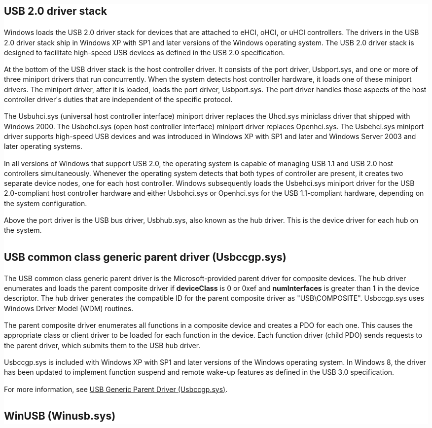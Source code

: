 ## USB 2.0 driver stack


Windows loads the USB 2.0 driver stack for devices that are attached to eHCI, oHCI, or uHCI controllers. The drivers in the USB 2.0 driver stack ship in Windows XP with SP1 and later versions of the Windows operating system. The USB 2.0 driver stack is designed to facilitate high-speed USB devices as defined in the USB 2.0 specification.

At the bottom of the USB driver stack is the host controller driver. It consists of the port driver, Usbport.sys, and one or more of three miniport drivers that run concurrently. When the system detects host controller hardware, it loads one of these miniport drivers. The miniport driver, after it is loaded, loads the port driver, Usbport.sys. The port driver handles those aspects of the host controller driver's duties that are independent of the specific protocol.

The Usbuhci.sys (universal host controller interface) miniport driver replaces the Uhcd.sys miniclass driver that shipped with Windows 2000. The Usbohci.sys (open host controller interface) miniport driver replaces Openhci.sys. The Usbehci.sys miniport driver supports high-speed USB devices and was introduced in Windows XP with SP1 and later and Windows Server 2003 and later operating systems.

In all versions of Windows that support USB 2.0, the operating system is capable of managing USB 1.1 and USB 2.0 host controllers simultaneously. Whenever the operating system detects that both types of controller are present, it creates two separate device nodes, one for each host controller. Windows subsequently loads the Usbehci.sys miniport driver for the USB 2.0-compliant host controller hardware and either Usbohci.sys or Openhci.sys for the USB 1.1-compliant hardware, depending on the system configuration.

Above the port driver is the USB bus driver, Usbhub.sys, also known as the hub driver. This is the device driver for each hub on the system.

## <a href="" id="usb-common-class-generic-parent-driver--usbccgp-sys--"></a>USB common class generic parent driver (Usbccgp.sys)


The USB common class generic parent driver is the Microsoft-provided parent driver for composite devices. The hub driver enumerates and loads the parent composite driver if **deviceClass** is 0 or 0xef and **numInterfaces** is greater than 1 in the device descriptor. The hub driver generates the compatible ID for the parent composite driver as "USB\\COMPOSITE". Usbccgp.sys uses Windows Driver Model (WDM) routines.

The parent composite driver enumerates all functions in a composite device and creates a PDO for each one. This causes the appropriate class or client driver to be loaded for each function in the device. Each function driver (child PDO) sends requests to the parent driver, which submits them to the USB hub driver.

Usbccgp.sys is included with Windows XP with SP1 and later versions of the Windows operating system. In Windows 8, the driver has been updated to implement function suspend and remote wake-up features as defined in the USB 3.0 specification.

For more information, see [USB Generic Parent Driver (Usbccgp.sys)](usb-common-class-generic-parent-driver.md).

## WinUSB (Winusb.sys)
